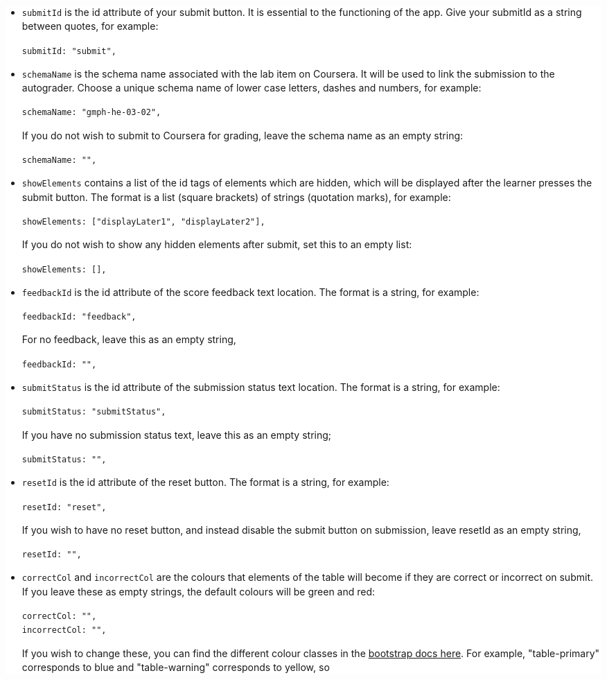 - `submitId` is the id attribute of your submit button. It is essential to the functioning of the app. Give your submitId as a string between quotes, for example:

      submitId: "submit",

- `schemaName` is the schema name associated with the lab item on Coursera. It will be used to link the submission to the autograder. Choose a unique schema name of lower case letters, dashes and numbers, for example:

      schemaName: "gmph-he-03-02",

  If you do not wish to submit to Coursera for grading, leave the schema name as an empty string:

      schemaName: "",

- `showElements` contains a list of the id tags of elements which are hidden, which will be displayed after the learner presses the submit button. The format is a list (square brackets) of strings (quotation marks), for example:

      showElements: ["displayLater1", "displayLater2"],

  If you do not wish to show any hidden elements after submit, set this to an empty list:

      showElements: [],

- `feedbackId` is the id attribute of the score feedback text location. The format is a string, for example:

      feedbackId: "feedback",

  For no feedback, leave this as an empty string,

      feedbackId: "",
    
- `submitStatus` is the id attribute of the submission status text location. The format is a string, for example:

      submitStatus: "submitStatus",

  If you have no submission status text, leave this as an empty string;

      submitStatus: "",

- `resetId` is the id attribute of the reset button. The format is a string, for example:

      resetId: "reset",

  If you wish to have no reset button, and instead disable the submit button on submission, leave resetId as an empty string,

      resetId: "",

- `correctCol` and `incorrectCol` are the colours that elements of the table will become if they are correct or incorrect on submit. If you leave these as empty strings, the default colours will be green and red:

      correctCol: "",
      incorrectCol: "",
    
  If you wish to change these, you can find the different colour classes in the [bootstrap docs here](https://getbootstrap.com/docs/4.0/content/tables/#contextual-classes). For example, "table-primary" corresponds to blue and "table-warning" corresponds to yellow, so
